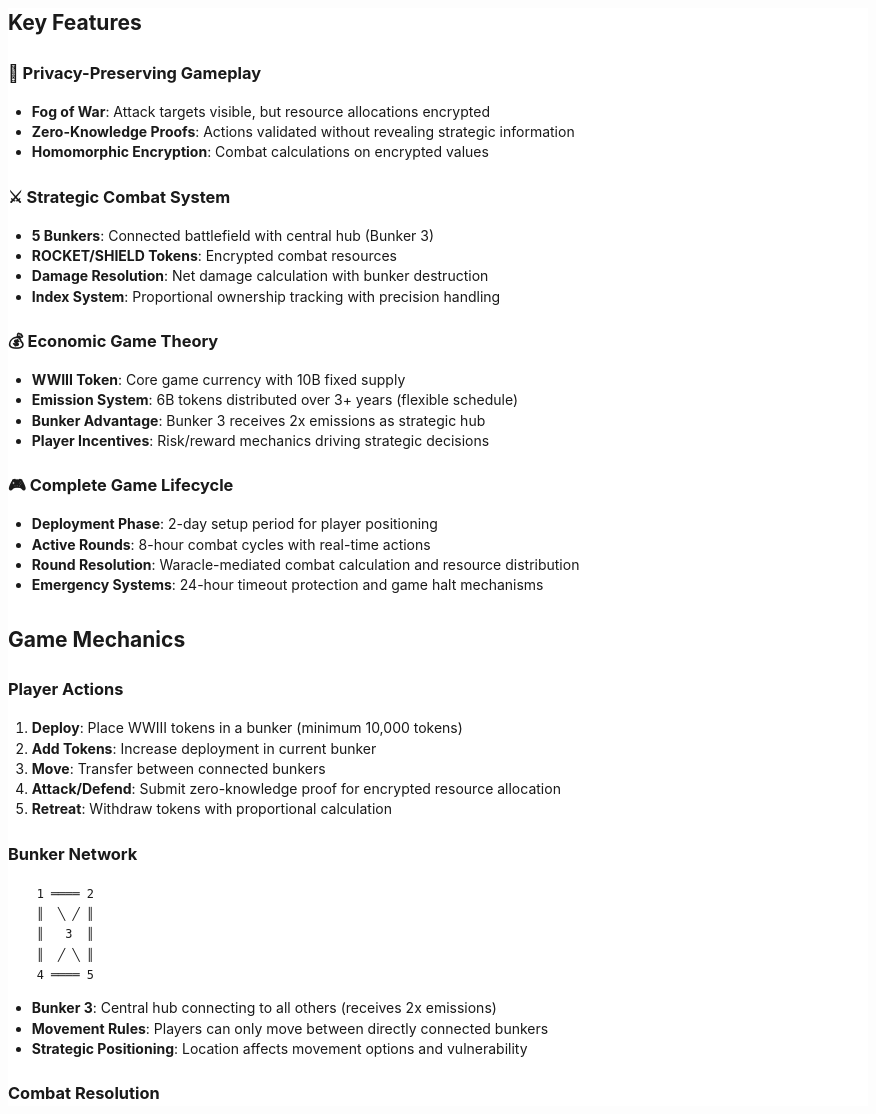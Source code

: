 ## Key Features

### 🔐 Privacy-Preserving Gameplay
- **Fog of War**: Attack targets visible, but resource allocations encrypted
- **Zero-Knowledge Proofs**: Actions validated without revealing strategic information
- **Homomorphic Encryption**: Combat calculations on encrypted values

### ⚔️ Strategic Combat System
- **5 Bunkers**: Connected battlefield with central hub (Bunker 3)
- **ROCKET/SHIELD Tokens**: Encrypted combat resources
- **Damage Resolution**: Net damage calculation with bunker destruction
- **Index System**: Proportional ownership tracking with precision handling

### 💰 Economic Game Theory
- **WWIII Token**: Core game currency with 10B fixed supply
- **Emission System**: 6B tokens distributed over 3+ years (flexible schedule)
- **Bunker Advantage**: Bunker 3 receives 2x emissions as strategic hub
- **Player Incentives**: Risk/reward mechanics driving strategic decisions

### 🎮 Complete Game Lifecycle
- **Deployment Phase**: 2-day setup period for player positioning
- **Active Rounds**: 8-hour combat cycles with real-time actions
- **Round Resolution**: Waracle-mediated combat calculation and resource distribution
- **Emergency Systems**: 24-hour timeout protection and game halt mechanisms

## Game Mechanics

### Player Actions

1. **Deploy**: Place WWIII tokens in a bunker (minimum 10,000 tokens)
2. **Add Tokens**: Increase deployment in current bunker
3. **Move**: Transfer between connected bunkers
4. **Attack/Defend**: Submit zero-knowledge proof for encrypted resource allocation
5. **Retreat**: Withdraw tokens with proportional calculation

### Bunker Network

```
    1 ════ 2
    ║  ╲ ╱ ║
    ║   3  ║
    ║  ╱ ╲ ║
    4 ════ 5
```

- **Bunker 3**: Central hub connecting to all others (receives 2x emissions)
- **Movement Rules**: Players can only move between directly connected bunkers
- **Strategic Positioning**: Location affects movement options and vulnerability

### Combat Resolution
